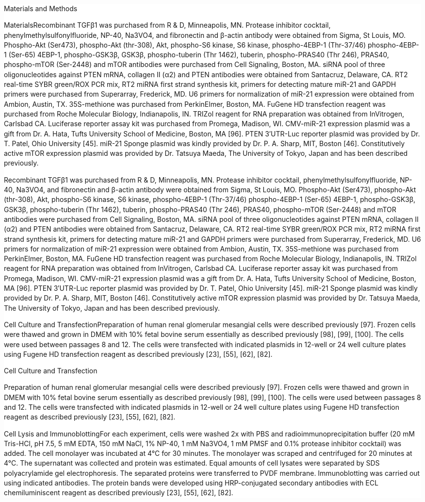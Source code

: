 Materials and Methods

MaterialsRecombinant TGFβ1 was purchased from R & D, Minneapolis, MN. Protease inhibitor cocktail, phenylmethylsulfonylfluoride, NP-40, Na3VO4, and fibronectin and β-actin antibody were obtained from Sigma, St Louis, MO. Phospho-Akt (Ser473), phospho-Akt (thr-308), Akt, phospho-S6 kinase, S6 kinase, phospho-4EBP-1 (Thr-37/46) phospho-4EBP-1 (Ser-65) 4EBP-1, phospho-GSK3β, GSK3β, phospho-tuberin (Thr 1462), tuberin, phospho-PRAS40 (Thr 246), PRAS40, phospho-mTOR (Ser-2448) and mTOR antibodies were purchased from Cell Signaling, Boston, MA. siRNA pool of three oligonucleotides against PTEN mRNA, collagen II (α2) and PTEN antibodies were obtained from Santacruz, Delaware, CA. RT2 real-time SYBR green/ROX PCR mix, RT2 miRNA first strand synthesis kit, primers for detecting mature miR-21 and GAPDH primers were purchased from Superarray, Frederick, MD. U6 primers for normalization of miR-21 expression were obtained from Ambion, Austin, TX. 35S-methione was purchased from PerkinElmer, Boston, MA. FuGene HD transfection reagent was purchased from Roche Molecular Biology, Indianapolis, IN. TRIZol reagent for RNA preparation was obtained from InVitrogen, Carlsbad CA. Luciferase reporter assay kit was purchased from Promega, Madison, WI. CMV-miR-21 expression plasmid was a gift from Dr. A. Hata, Tufts University School of Medicine, Boston, MA [96]. PTEN 3′UTR-Luc reporter plasmid was provided by Dr. T. Patel, Ohio University [45]. miR-21 Sponge plasmid was kindly provided by Dr. P. A. Sharp, MIT, Boston [46]. Constitutively active mTOR expression plasmid was provided by Dr. Tatsuya Maeda, The University of Tokyo, Japan and has been described previously.

Recombinant TGFβ1 was purchased from R & D, Minneapolis, MN. Protease inhibitor cocktail, phenylmethylsulfonylfluoride, NP-40, Na3VO4, and fibronectin and β-actin antibody were obtained from Sigma, St Louis, MO. Phospho-Akt (Ser473), phospho-Akt (thr-308), Akt, phospho-S6 kinase, S6 kinase, phospho-4EBP-1 (Thr-37/46) phospho-4EBP-1 (Ser-65) 4EBP-1, phospho-GSK3β, GSK3β, phospho-tuberin (Thr 1462), tuberin, phospho-PRAS40 (Thr 246), PRAS40, phospho-mTOR (Ser-2448) and mTOR antibodies were purchased from Cell Signaling, Boston, MA. siRNA pool of three oligonucleotides against PTEN mRNA, collagen II (α2) and PTEN antibodies were obtained from Santacruz, Delaware, CA. RT2 real-time SYBR green/ROX PCR mix, RT2 miRNA first strand synthesis kit, primers for detecting mature miR-21 and GAPDH primers were purchased from Superarray, Frederick, MD. U6 primers for normalization of miR-21 expression were obtained from Ambion, Austin, TX. 35S-methione was purchased from PerkinElmer, Boston, MA. FuGene HD transfection reagent was purchased from Roche Molecular Biology, Indianapolis, IN. TRIZol reagent for RNA preparation was obtained from InVitrogen, Carlsbad CA. Luciferase reporter assay kit was purchased from Promega, Madison, WI. CMV-miR-21 expression plasmid was a gift from Dr. A. Hata, Tufts University School of Medicine, Boston, MA [96]. PTEN 3′UTR-Luc reporter plasmid was provided by Dr. T. Patel, Ohio University [45]. miR-21 Sponge plasmid was kindly provided by Dr. P. A. Sharp, MIT, Boston [46]. Constitutively active mTOR expression plasmid was provided by Dr. Tatsuya Maeda, The University of Tokyo, Japan and has been described previously.

Cell Culture and TransfectionPreparation of human renal glomerular mesangial cells were described previously [97]. Frozen cells were thawed and grown in DMEM with 10% fetal bovine serum essentially as described previously [98], [99], [100]. The cells were used between passages 8 and 12. The cells were transfected with indicated plasmids in 12-well or 24 well culture plates using Fugene HD transfection reagent as described previously [23], [55], [62], [82].

Cell Culture and Transfection

Preparation of human renal glomerular mesangial cells were described previously [97]. Frozen cells were thawed and grown in DMEM with 10% fetal bovine serum essentially as described previously [98], [99], [100]. The cells were used between passages 8 and 12. The cells were transfected with indicated plasmids in 12-well or 24 well culture plates using Fugene HD transfection reagent as described previously [23], [55], [62], [82].

Cell Lysis and ImmunoblottingFor each experiment, cells were washed 2x with PBS and radioimmunoprecipitation buffer (20 mM Tris-HCl, pH 7.5, 5 mM EDTA, 150 mM NaCl, 1% NP-40, 1 mM Na3VO4, 1 mM PMSF and 0.1% protease inhibitor cocktail) was added. The cell monolayer was incubated at 4°C for 30 minutes. The monolayer was scraped and centrifuged for 20 minutes at 4°C. The supernatant was collected and protein was estimated. Equal amounts of cell lysates were separated by SDS polyacrylamide gel electrophoresis. The separated proteins were transferred to PVDF membrane. Immunoblotting was carried out using indicated antibodies. The protein bands were developed using HRP-conjugated secondary antibodies with ECL chemiluminiscent reagent as described previously [23], [55], [62], [82].

